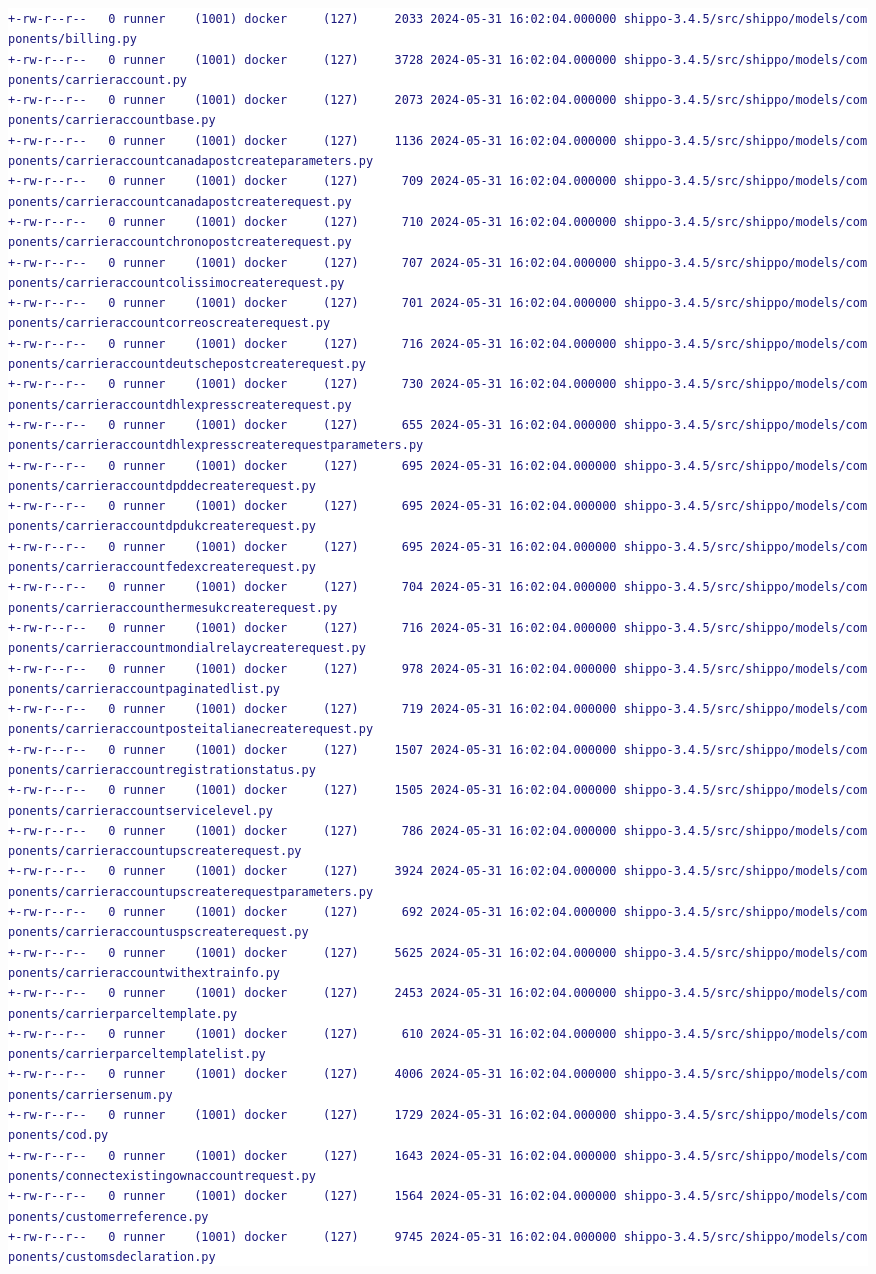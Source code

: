```diff
+-rw-r--r--   0 runner    (1001) docker     (127)     2033 2024-05-31 16:02:04.000000 shippo-3.4.5/src/shippo/models/components/billing.py
+-rw-r--r--   0 runner    (1001) docker     (127)     3728 2024-05-31 16:02:04.000000 shippo-3.4.5/src/shippo/models/components/carrieraccount.py
+-rw-r--r--   0 runner    (1001) docker     (127)     2073 2024-05-31 16:02:04.000000 shippo-3.4.5/src/shippo/models/components/carrieraccountbase.py
+-rw-r--r--   0 runner    (1001) docker     (127)     1136 2024-05-31 16:02:04.000000 shippo-3.4.5/src/shippo/models/components/carrieraccountcanadapostcreateparameters.py
+-rw-r--r--   0 runner    (1001) docker     (127)      709 2024-05-31 16:02:04.000000 shippo-3.4.5/src/shippo/models/components/carrieraccountcanadapostcreaterequest.py
+-rw-r--r--   0 runner    (1001) docker     (127)      710 2024-05-31 16:02:04.000000 shippo-3.4.5/src/shippo/models/components/carrieraccountchronopostcreaterequest.py
+-rw-r--r--   0 runner    (1001) docker     (127)      707 2024-05-31 16:02:04.000000 shippo-3.4.5/src/shippo/models/components/carrieraccountcolissimocreaterequest.py
+-rw-r--r--   0 runner    (1001) docker     (127)      701 2024-05-31 16:02:04.000000 shippo-3.4.5/src/shippo/models/components/carrieraccountcorreoscreaterequest.py
+-rw-r--r--   0 runner    (1001) docker     (127)      716 2024-05-31 16:02:04.000000 shippo-3.4.5/src/shippo/models/components/carrieraccountdeutschepostcreaterequest.py
+-rw-r--r--   0 runner    (1001) docker     (127)      730 2024-05-31 16:02:04.000000 shippo-3.4.5/src/shippo/models/components/carrieraccountdhlexpresscreaterequest.py
+-rw-r--r--   0 runner    (1001) docker     (127)      655 2024-05-31 16:02:04.000000 shippo-3.4.5/src/shippo/models/components/carrieraccountdhlexpresscreaterequestparameters.py
+-rw-r--r--   0 runner    (1001) docker     (127)      695 2024-05-31 16:02:04.000000 shippo-3.4.5/src/shippo/models/components/carrieraccountdpddecreaterequest.py
+-rw-r--r--   0 runner    (1001) docker     (127)      695 2024-05-31 16:02:04.000000 shippo-3.4.5/src/shippo/models/components/carrieraccountdpdukcreaterequest.py
+-rw-r--r--   0 runner    (1001) docker     (127)      695 2024-05-31 16:02:04.000000 shippo-3.4.5/src/shippo/models/components/carrieraccountfedexcreaterequest.py
+-rw-r--r--   0 runner    (1001) docker     (127)      704 2024-05-31 16:02:04.000000 shippo-3.4.5/src/shippo/models/components/carrieraccounthermesukcreaterequest.py
+-rw-r--r--   0 runner    (1001) docker     (127)      716 2024-05-31 16:02:04.000000 shippo-3.4.5/src/shippo/models/components/carrieraccountmondialrelaycreaterequest.py
+-rw-r--r--   0 runner    (1001) docker     (127)      978 2024-05-31 16:02:04.000000 shippo-3.4.5/src/shippo/models/components/carrieraccountpaginatedlist.py
+-rw-r--r--   0 runner    (1001) docker     (127)      719 2024-05-31 16:02:04.000000 shippo-3.4.5/src/shippo/models/components/carrieraccountposteitalianecreaterequest.py
+-rw-r--r--   0 runner    (1001) docker     (127)     1507 2024-05-31 16:02:04.000000 shippo-3.4.5/src/shippo/models/components/carrieraccountregistrationstatus.py
+-rw-r--r--   0 runner    (1001) docker     (127)     1505 2024-05-31 16:02:04.000000 shippo-3.4.5/src/shippo/models/components/carrieraccountservicelevel.py
+-rw-r--r--   0 runner    (1001) docker     (127)      786 2024-05-31 16:02:04.000000 shippo-3.4.5/src/shippo/models/components/carrieraccountupscreaterequest.py
+-rw-r--r--   0 runner    (1001) docker     (127)     3924 2024-05-31 16:02:04.000000 shippo-3.4.5/src/shippo/models/components/carrieraccountupscreaterequestparameters.py
+-rw-r--r--   0 runner    (1001) docker     (127)      692 2024-05-31 16:02:04.000000 shippo-3.4.5/src/shippo/models/components/carrieraccountuspscreaterequest.py
+-rw-r--r--   0 runner    (1001) docker     (127)     5625 2024-05-31 16:02:04.000000 shippo-3.4.5/src/shippo/models/components/carrieraccountwithextrainfo.py
+-rw-r--r--   0 runner    (1001) docker     (127)     2453 2024-05-31 16:02:04.000000 shippo-3.4.5/src/shippo/models/components/carrierparceltemplate.py
+-rw-r--r--   0 runner    (1001) docker     (127)      610 2024-05-31 16:02:04.000000 shippo-3.4.5/src/shippo/models/components/carrierparceltemplatelist.py
+-rw-r--r--   0 runner    (1001) docker     (127)     4006 2024-05-31 16:02:04.000000 shippo-3.4.5/src/shippo/models/components/carriersenum.py
+-rw-r--r--   0 runner    (1001) docker     (127)     1729 2024-05-31 16:02:04.000000 shippo-3.4.5/src/shippo/models/components/cod.py
+-rw-r--r--   0 runner    (1001) docker     (127)     1643 2024-05-31 16:02:04.000000 shippo-3.4.5/src/shippo/models/components/connectexistingownaccountrequest.py
+-rw-r--r--   0 runner    (1001) docker     (127)     1564 2024-05-31 16:02:04.000000 shippo-3.4.5/src/shippo/models/components/customerreference.py
+-rw-r--r--   0 runner    (1001) docker     (127)     9745 2024-05-31 16:02:04.000000 shippo-3.4.5/src/shippo/models/components/customsdeclaration.py
```